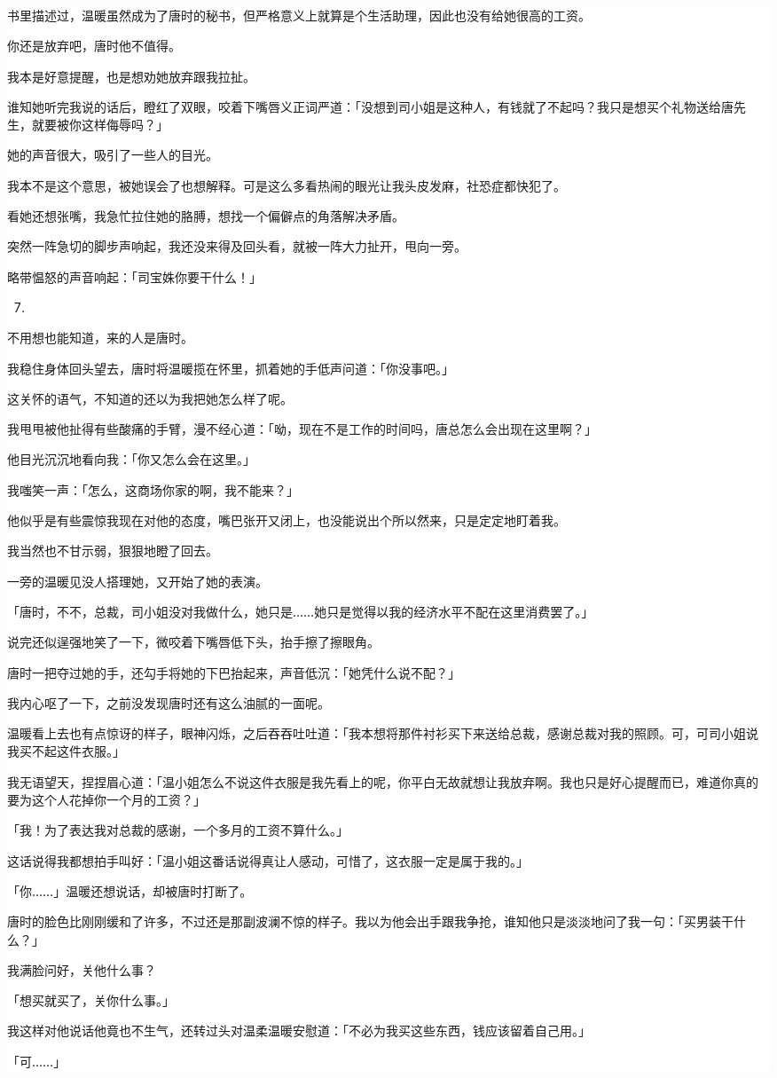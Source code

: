书里描述过，温暖虽然成为了唐时的秘书，但严格意义上就算是个生活助理，因此也没有给她很高的工资。

你还是放弃吧，唐时他不值得。

我本是好意提醒，也是想劝她放弃跟我拉扯。

谁知她听完我说的话后，瞪红了双眼，咬着下嘴唇义正词严道：「没想到司小姐是这种人，有钱就了不起吗？我只是想买个礼物送给唐先生，就要被你这样侮辱吗？」

她的声音很大，吸引了一些人的目光。

我本不是这个意思，被她误会了也想解释。可是这么多看热闹的眼光让我头皮发麻，社恐症都快犯了。

看她还想张嘴，我急忙拉住她的胳膊，想找一个偏僻点的角落解决矛盾。

突然一阵急切的脚步声响起，我还没来得及回头看，就被一阵大力扯开，甩向一旁。

略带愠怒的声音响起：「司宝姝你要干什么！」

7.

不用想也能知道，来的人是唐时。

我稳住身体回头望去，唐时将温暖揽在怀里，抓着她的手低声问道：「你没事吧。」

这关怀的语气，不知道的还以为我把她怎么样了呢。

我甩甩被他扯得有些酸痛的手臂，漫不经心道：「呦，现在不是工作的时间吗，唐总怎么会出现在这里啊？」

他目光沉沉地看向我：「你又怎么会在这里。」

我嗤笑一声：「怎么，这商场你家的啊，我不能来？」

他似乎是有些震惊我现在对他的态度，嘴巴张开又闭上，也没能说出个所以然来，只是定定地盯着我。

我当然也不甘示弱，狠狠地瞪了回去。

一旁的温暖见没人搭理她，又开始了她的表演。

「唐时，不不，总裁，司小姐没对我做什么，她只是……她只是觉得以我的经济水平不配在这里消费罢了。」

说完还似逞强地笑了一下，微咬着下嘴唇低下头，抬手擦了擦眼角。

唐时一把夺过她的手，还勾手将她的下巴抬起来，声音低沉：「她凭什么说不配？」

我内心呕了一下，之前没发现唐时还有这么油腻的一面呢。

温暖看上去也有点惊讶的样子，眼神闪烁，之后吞吞吐吐道：「我本想将那件衬衫买下来送给总裁，感谢总裁对我的照顾。可，可司小姐说我买不起这件衣服。」

我无语望天，捏捏眉心道：「温小姐怎么不说这件衣服是我先看上的呢，你平白无故就想让我放弃啊。我也只是好心提醒而已，难道你真的要为这个人花掉你一个月的工资？」

「我！为了表达我对总裁的感谢，一个多月的工资不算什么。」

这话说得我都想拍手叫好：「温小姐这番话说得真让人感动，可惜了，这衣服一定是属于我的。」

「你……」温暖还想说话，却被唐时打断了。

唐时的脸色比刚刚缓和了许多，不过还是那副波澜不惊的样子。我以为他会出手跟我争抢，谁知他只是淡淡地问了我一句：「买男装干什么？」

我满脸问好，关他什么事？

「想买就买了，关你什么事。」

我这样对他说话他竟也不生气，还转过头对温柔温暖安慰道：「不必为我买这些东西，钱应该留着自己用。」

「可……」
